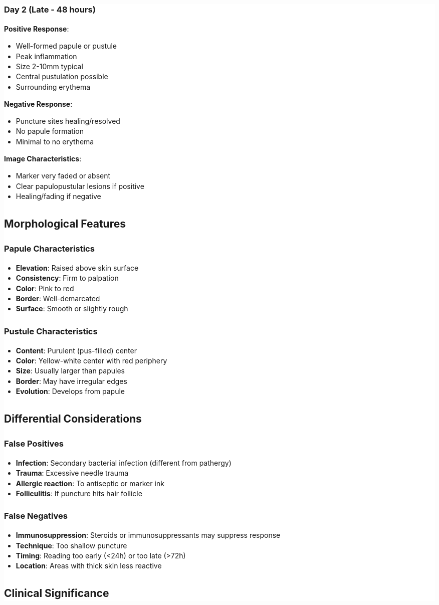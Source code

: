 ### Day 2 (Late - 48 hours)
**Positive Response**:
- Well-formed papule or pustule
- Peak inflammation
- Size 2-10mm typical
- Central pustulation possible
- Surrounding erythema

**Negative Response**:
- Puncture sites healing/resolved
- No papule formation
- Minimal to no erythema

**Image Characteristics**:
- Marker very faded or absent
- Clear papulopustular lesions if positive
- Healing/fading if negative

## Morphological Features

### Papule Characteristics
- **Elevation**: Raised above skin surface
- **Consistency**: Firm to palpation
- **Color**: Pink to red
- **Border**: Well-demarcated
- **Surface**: Smooth or slightly rough

### Pustule Characteristics
- **Content**: Purulent (pus-filled) center
- **Color**: Yellow-white center with red periphery
- **Size**: Usually larger than papules
- **Border**: May have irregular edges
- **Evolution**: Develops from papule

## Differential Considerations

### False Positives
- **Infection**: Secondary bacterial infection (different from pathergy)
- **Trauma**: Excessive needle trauma
- **Allergic reaction**: To antiseptic or marker ink
- **Folliculitis**: If puncture hits hair follicle

### False Negatives
- **Immunosuppression**: Steroids or immunosuppressants may suppress response
- **Technique**: Too shallow puncture
- **Timing**: Reading too early (<24h) or too late (>72h)
- **Location**: Areas with thick skin less reactive

## Clinical Significance
